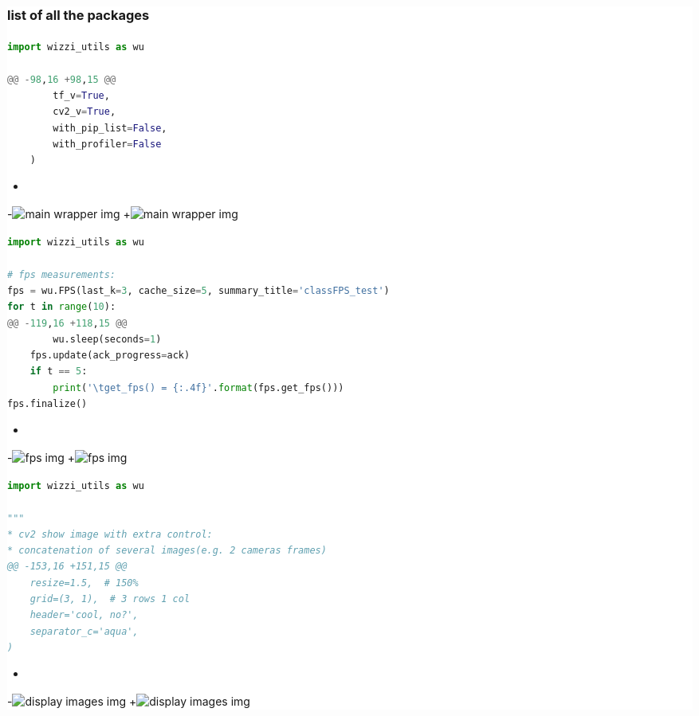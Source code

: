  ### list of all the packages
 
 ```python
 import wizzi_utils as wu
 
@@ -98,16 +98,15 @@
         tf_v=True,
         cv2_v=True,
         with_pip_list=False,
         with_profiler=False
     )
 ```
 
-
-![main wrapper img](https://github.com/2easy4wizzi/2easy4wizzi.github.io/blob/master/images_wu/main_wrapper.PNG?raw=true)
+![main wrapper img](https://raw.githubusercontent.com/2easy4wizzi/wizzi_utils_pypi/main/resources/readme_images/main_wrapper.PNG?raw=true)
 
 ```python
 import wizzi_utils as wu
 
 # fps measurements:
 fps = wu.FPS(last_k=3, cache_size=5, summary_title='classFPS_test')
 for t in range(10):
@@ -119,16 +118,15 @@
         wu.sleep(seconds=1)
     fps.update(ack_progress=ack)
     if t == 5:
         print('\tget_fps() = {:.4f}'.format(fps.get_fps()))
 fps.finalize()
 ```
 
-
-![fps img](https://github.com/2easy4wizzi/2easy4wizzi.github.io/blob/master/images_wu/fps.PNG?raw=true)
+![fps img](https://raw.githubusercontent.com/2easy4wizzi/wizzi_utils_pypi/main/resources/readme_images/fps.PNG?raw=true)
 
 ```python
 import wizzi_utils as wu
 
 """
 * cv2 show image with extra control:
 * concatenation of several images(e.g. 2 cameras frames)
@@ -153,16 +151,15 @@
     resize=1.5,  # 150%
     grid=(3, 1),  # 3 rows 1 col
     header='cool, no?',
     separator_c='aqua',
 )
 ```
 
-
-![display images img](https://github.com/2easy4wizzi/2easy4wizzi.github.io/blob/master/images_wu/display_images.PNG?raw=true)
+![display images img](https://raw.githubusercontent.com/2easy4wizzi/wizzi_utils_pypi/main/resources/readme_images/display_images.PNG?raw=true)
 